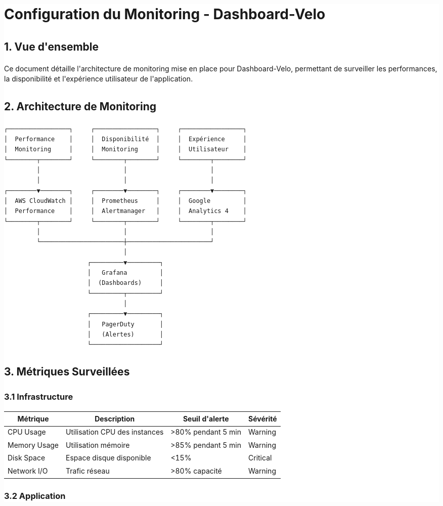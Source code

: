 # Configuration du Monitoring - Dashboard-Velo

## 1. Vue d'ensemble

Ce document détaille l'architecture de monitoring mise en place pour Dashboard-Velo, permettant de surveiller les performances, la disponibilité et l'expérience utilisateur de l'application.

## 2. Architecture de Monitoring

```
┌─────────────────┐     ┌─────────────────┐     ┌─────────────────┐
│  Performance    │     │  Disponibilité  │     │  Expérience     │
│  Monitoring     │     │  Monitoring     │     │  Utilisateur    │
└────────┬────────┘     └────────┬────────┘     └────────┬────────┘
         │                       │                       │
         │                       │                       │
┌────────▼────────┐     ┌────────▼────────┐     ┌────────▼────────┐
│  AWS CloudWatch │     │  Prometheus     │     │  Google         │
│  Performance    │     │  Alertmanager   │     │  Analytics 4    │
└────────┬────────┘     └────────┬────────┘     └────────┬────────┘
         │                       │                       │
         └───────────────────────┼───────────────────────┘
                                 │
                       ┌─────────▼─────────┐
                       │   Grafana         │
                       │  (Dashboards)     │
                       └─────────┬─────────┘
                                 │
                       ┌─────────▼─────────┐
                       │   PagerDuty       │
                       │   (Alertes)       │
                       └───────────────────┘
```

## 3. Métriques Surveillées

### 3.1 Infrastructure

| Métrique | Description | Seuil d'alerte | Sévérité |
|----------|-------------|----------------|----------|
| CPU Usage | Utilisation CPU des instances | >80% pendant 5 min | Warning |
| Memory Usage | Utilisation mémoire | >85% pendant 5 min | Warning |
| Disk Space | Espace disque disponible | <15% | Critical |
| Network I/O | Trafic réseau | >80% capacité | Warning |

### 3.2 Application
